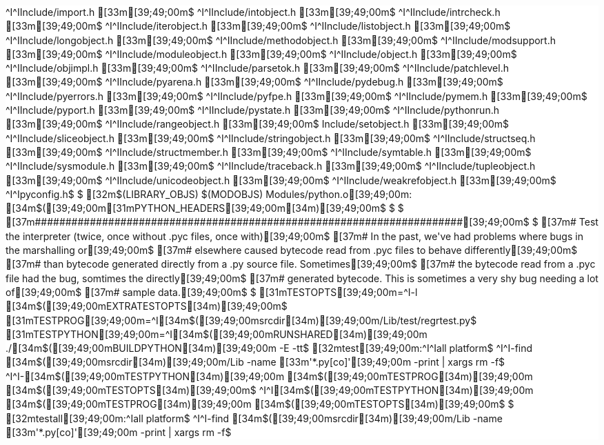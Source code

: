 ^I^IInclude/import.h [33m\[39;49;00m$
^I^IInclude/intobject.h [33m\[39;49;00m$
^I^IInclude/intrcheck.h [33m\[39;49;00m$
^I^IInclude/iterobject.h [33m\[39;49;00m$
^I^IInclude/listobject.h [33m\[39;49;00m$
^I^IInclude/longobject.h [33m\[39;49;00m$
^I^IInclude/methodobject.h [33m\[39;49;00m$
^I^IInclude/modsupport.h [33m\[39;49;00m$
^I^IInclude/moduleobject.h [33m\[39;49;00m$
^I^IInclude/object.h [33m\[39;49;00m$
^I^IInclude/objimpl.h [33m\[39;49;00m$
^I^IInclude/parsetok.h [33m\[39;49;00m$
^I^IInclude/patchlevel.h [33m\[39;49;00m$
^I^IInclude/pyarena.h [33m\[39;49;00m$
^I^IInclude/pydebug.h [33m\[39;49;00m$
^I^IInclude/pyerrors.h [33m\[39;49;00m$
^I^IInclude/pyfpe.h [33m\[39;49;00m$
^I^IInclude/pymem.h [33m\[39;49;00m$
^I^IInclude/pyport.h [33m\[39;49;00m$
^I^IInclude/pystate.h [33m\[39;49;00m$
^I^IInclude/pythonrun.h [33m\[39;49;00m$
^I^IInclude/rangeobject.h [33m\[39;49;00m$
                Include/setobject.h [33m\[39;49;00m$
^I^IInclude/sliceobject.h [33m\[39;49;00m$
^I^IInclude/stringobject.h [33m\[39;49;00m$
^I^IInclude/structseq.h [33m\[39;49;00m$
^I^IInclude/structmember.h [33m\[39;49;00m$
^I^IInclude/symtable.h [33m\[39;49;00m$
^I^IInclude/sysmodule.h [33m\[39;49;00m$
^I^IInclude/traceback.h [33m\[39;49;00m$
^I^IInclude/tupleobject.h [33m\[39;49;00m$
^I^IInclude/unicodeobject.h [33m\[39;49;00m$
^I^IInclude/weakrefobject.h [33m\[39;49;00m$
^I^Ipyconfig.h$
$
[32m$(LIBRARY_OBJS) $(MODOBJS) Modules/python.o[39;49;00m: [34m$([39;49;00m[31mPYTHON_HEADERS[39;49;00m[34m)[39;49;00m$
$
$
[37m######################################################################[39;49;00m$
$
[37m# Test the interpreter (twice, once without .pyc files, once with)[39;49;00m$
[37m# In the past, we've had problems where bugs in the marshalling or[39;49;00m$
[37m# elsewhere caused bytecode read from .pyc files to behave differently[39;49;00m$
[37m# than bytecode generated directly from a .py source file.  Sometimes[39;49;00m$
[37m# the bytecode read from a .pyc file had the bug, somtimes the directly[39;49;00m$
[37m# generated bytecode.  This is sometimes a very shy bug needing a lot of[39;49;00m$
[37m# sample data.[39;49;00m$
$
[31mTESTOPTS[39;49;00m=^I-l [34m$([39;49;00mEXTRATESTOPTS[34m)[39;49;00m$
[31mTESTPROG[39;49;00m=^I[34m$([39;49;00msrcdir[34m)[39;49;00m/Lib/test/regrtest.py$
[31mTESTPYTHON[39;49;00m=^I[34m$([39;49;00mRUNSHARED[34m)[39;49;00m ./[34m$([39;49;00mBUILDPYTHON[34m)[39;49;00m -E -tt$
[32mtest[39;49;00m:^I^Iall platform$
^I^I-find [34m$([39;49;00msrcdir[34m)[39;49;00m/Lib -name [33m'*.py[co]'[39;49;00m -print | xargs rm -f$
^I^I-[34m$([39;49;00mTESTPYTHON[34m)[39;49;00m [34m$([39;49;00mTESTPROG[34m)[39;49;00m [34m$([39;49;00mTESTOPTS[34m)[39;49;00m$
^I^I[34m$([39;49;00mTESTPYTHON[34m)[39;49;00m [34m$([39;49;00mTESTPROG[34m)[39;49;00m [34m$([39;49;00mTESTOPTS[34m)[39;49;00m$
$
[32mtestall[39;49;00m:^Iall platform$
^I^I-find [34m$([39;49;00msrcdir[34m)[39;49;00m/Lib -name [33m'*.py[co]'[39;49;00m -print | xargs rm -f$